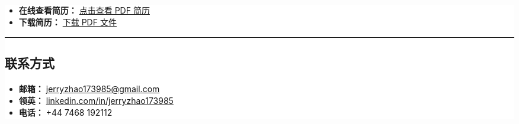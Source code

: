- **在线查看简历：** [点击查看 PDF 简历](https://jerryzhao173985.github.io/resume.pdf)  
- **下载简历：** [下载 PDF 文件](https://jerryzhao173985.github.io/resume.pdf)

---

## 联系方式

- **邮箱：** [jerryzhao173985@gmail.com](mailto:jerryzhao173985@gmail.com)  
- **领英：** [linkedin.com/in/jerryzhao173985](https://www.linkedin.com/in/jerryzhao173985)  
- **电话：** +44 7468 192112
